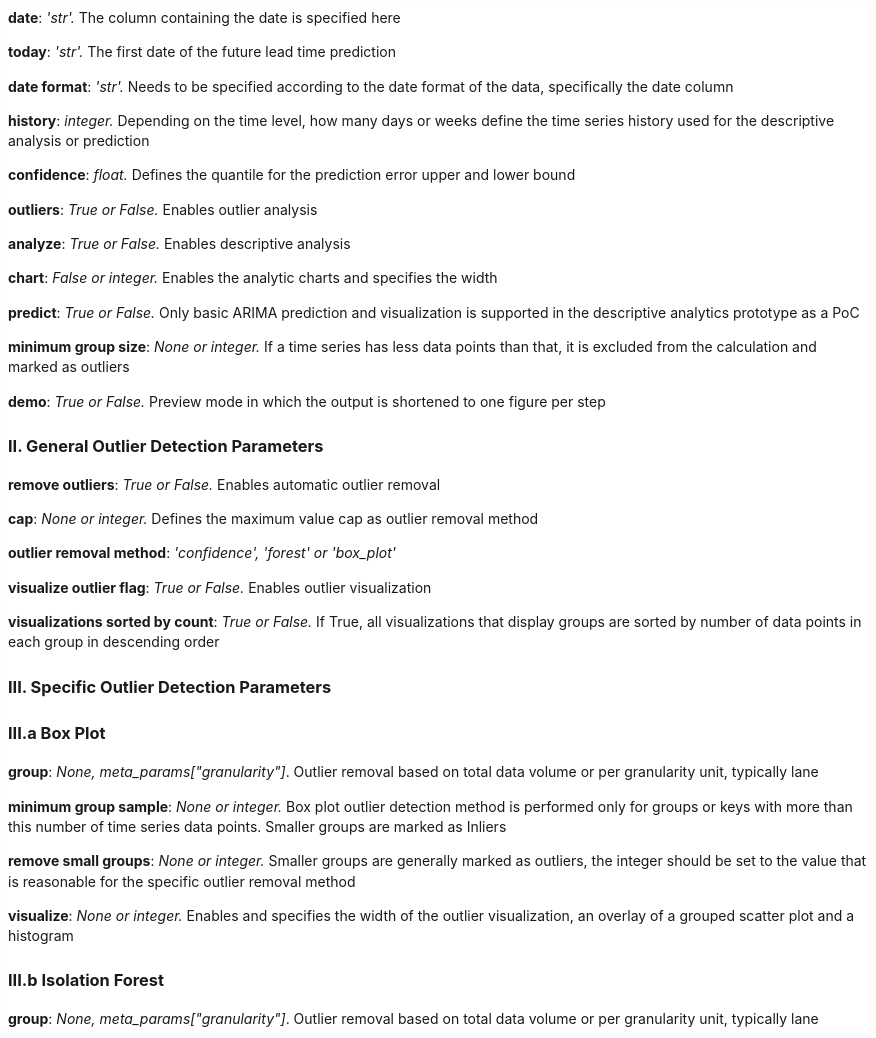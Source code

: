 **date**: *'str'.* The column containing the date is specified here  

**today**: *'str'.* The first date of the future lead time prediction  

**date format**: *'str'.* Needs to be specified according to the date format of the data, specifically the date column

**history**: *integer.* Depending on the time level, how many days or weeks define the time series history used for the descriptive analysis or prediction  

**confidence**: *float.* Defines the quantile for the prediction error upper and lower bound  

**outliers**: *True or False.* Enables outlier analysis 

**analyze**: *True or False.* Enables descriptive analysis  

**chart**: *False or integer.* Enables the analytic charts and specifies the width  

**predict**: *True or False.* Only basic ARIMA prediction and visualization is supported in the descriptive analytics prototype as a PoC   

**minimum group size**: *None or integer.* If a time series has less data points than that, it is excluded from the calculation and marked as outliers

**demo**: *True or False.* Preview mode in which the output is shortened to one figure per step  

### II. General Outlier Detection Parameters

**remove outliers**: *True or False.* Enables automatic outlier removal  

**cap**: *None or integer.* Defines the maximum value cap as outlier removal method  

**outlier removal method**: *'confidence', 'forest' or 'box_plot'*  

**visualize outlier flag**: *True or False.* Enables outlier visualization  

**visualizations sorted by count**: *True or False.* If True, all visualizations that display groups are sorted by number of data points in each group in descending order  

### III. Specific Outlier Detection Parameters

### III.a Box Plot

**group**: *None, meta_params["granularity"]*. Outlier removal based on total data volume or per granularity unit, typically lane  

**minimum group sample**: *None or integer.* Box plot outlier detection method is performed only for groups or keys with more than this number of time series data points. Smaller groups are marked as Inliers  

**remove small groups**: *None or integer.* Smaller groups are generally marked as outliers, the integer should be set to the value that is reasonable for the specific outlier removal method  

**visualize**: *None or integer.* Enables and specifies the width of the outlier visualization, an overlay of a grouped scatter plot and a histogram

### III.b Isolation Forest

**group**: *None, meta_params["granularity"]*. Outlier removal based on total data volume or per granularity unit, typically lane  
